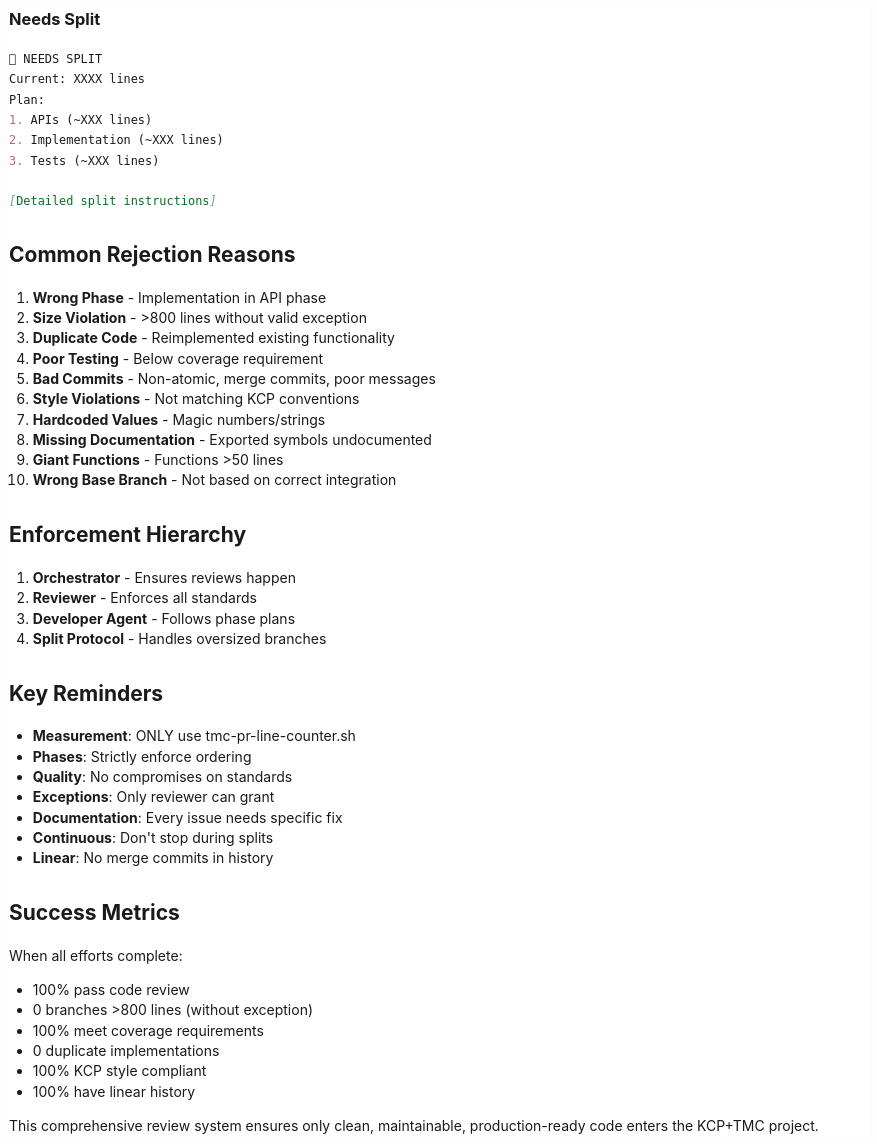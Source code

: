 ### Needs Split
```markdown
🔄 NEEDS SPLIT
Current: XXXX lines
Plan:
1. APIs (~XXX lines)
2. Implementation (~XXX lines)
3. Tests (~XXX lines)

[Detailed split instructions]
```

## Common Rejection Reasons

1. **Wrong Phase** - Implementation in API phase
2. **Size Violation** - >800 lines without valid exception
3. **Duplicate Code** - Reimplemented existing functionality
4. **Poor Testing** - Below coverage requirement
5. **Bad Commits** - Non-atomic, merge commits, poor messages
6. **Style Violations** - Not matching KCP conventions
7. **Hardcoded Values** - Magic numbers/strings
8. **Missing Documentation** - Exported symbols undocumented
9. **Giant Functions** - Functions >50 lines
10. **Wrong Base Branch** - Not based on correct integration

## Enforcement Hierarchy

1. **Orchestrator** - Ensures reviews happen
2. **Reviewer** - Enforces all standards
3. **Developer Agent** - Follows phase plans
4. **Split Protocol** - Handles oversized branches

## Key Reminders

- **Measurement**: ONLY use tmc-pr-line-counter.sh
- **Phases**: Strictly enforce ordering
- **Quality**: No compromises on standards
- **Exceptions**: Only reviewer can grant
- **Documentation**: Every issue needs specific fix
- **Continuous**: Don't stop during splits
- **Linear**: No merge commits in history

## Success Metrics

When all efforts complete:
- 100% pass code review
- 0 branches >800 lines (without exception)
- 100% meet coverage requirements
- 0 duplicate implementations
- 100% KCP style compliant
- 100% have linear history

This comprehensive review system ensures only clean, maintainable, production-ready code enters the KCP+TMC project.